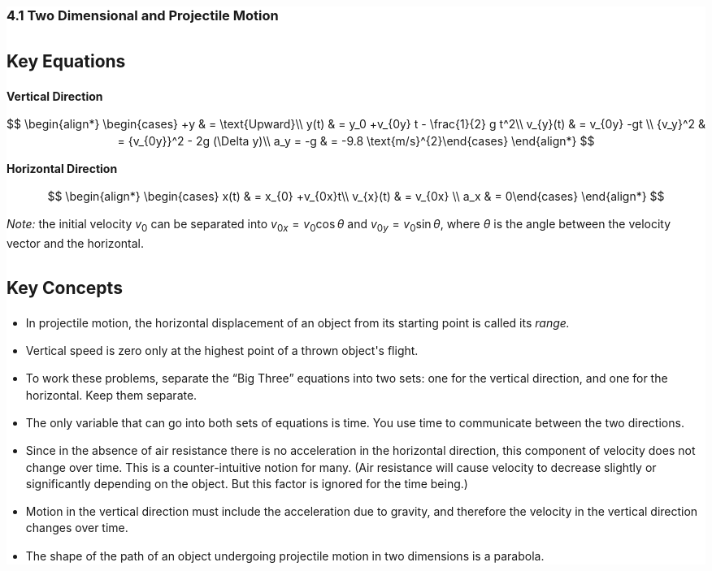 ### 4.1 Two Dimensional and Projectile Motion

<article>

Key Equations
-------------

**Vertical Direction**

$$
\begin{align*}
\begin{cases}
+y & = \text{Upward}\\
y(t) & = y_0 +v_{0y} t - \frac{1}{2} g t^2\\
v_{y}(t) & = v_{0y} -gt \\
{v_y}^2 & = {v_{0y}}^2 - 2g (\Delta y)\\
a_y = -g &  = -9.8  \text{m/s}^{2}\end{cases}
\end{align*}
$$

**Horizontal Direction**

$$
\begin{align*}
\begin{cases}
x(t) & = x_{0} +v_{0x}t\\
v_{x}(t) & = v_{0x} \\
a_x & = 0\end{cases}
\end{align*}
$$

_Note:_ the initial velocity $v_0$ can be separated into $v_{0x} = v_0 \cos{\theta}$ and $v_{0y} = v_0 \sin{\theta}$, where $\theta$ is the angle between the velocity vector and the horizontal.

Key Concepts
------------

* In projectile motion, the horizontal displacement of an object from its starting point is called its _range._

* Vertical speed is zero only at the highest point of a thrown object's flight.

* To work these problems, separate the “Big Three” equations into two sets: one for the vertical direction, and one for the horizontal. Keep them separate.

* The only variable that can go into both sets of equations is time. You use time to communicate between the two directions.

* Since in the absence of air resistance there is no acceleration in the horizontal direction, this component of velocity does not change over time. This is a counter-intuitive notion for many. (Air resistance will cause velocity to decrease slightly or significantly depending on the object. But this factor is ignored for the time being.)

* Motion in the vertical direction must include the acceleration due to gravity, and therefore the velocity in the vertical direction changes over time.

* The shape of the path of an object undergoing projectile motion in two dimensions is a parabola.
